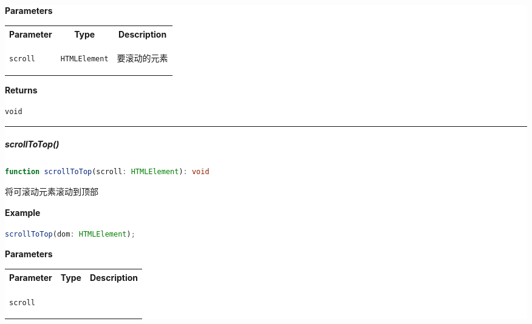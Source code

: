 __Parameters__

<table>
<tr>
<th>Parameter</th>
<th>Type</th>
<th>Description</th>
</tr>
<tr>
<td>

`scroll`

</td>
<td>

`HTMLElement`

</td>
<td>

要滚动的元素

</td>
</tr>
</table>

__Returns__

`void`

***

##### scrollToTop()

```ts
function scrollToTop(scroll: HTMLElement): void
```

将可滚动元素滚动到顶部

__Example__

```ts
scrollToTop(dom: HTMLElement);
```

__Parameters__

<table>
<tr>
<th>Parameter</th>
<th>Type</th>
<th>Description</th>
</tr>
<tr>
<td>

`scroll`
